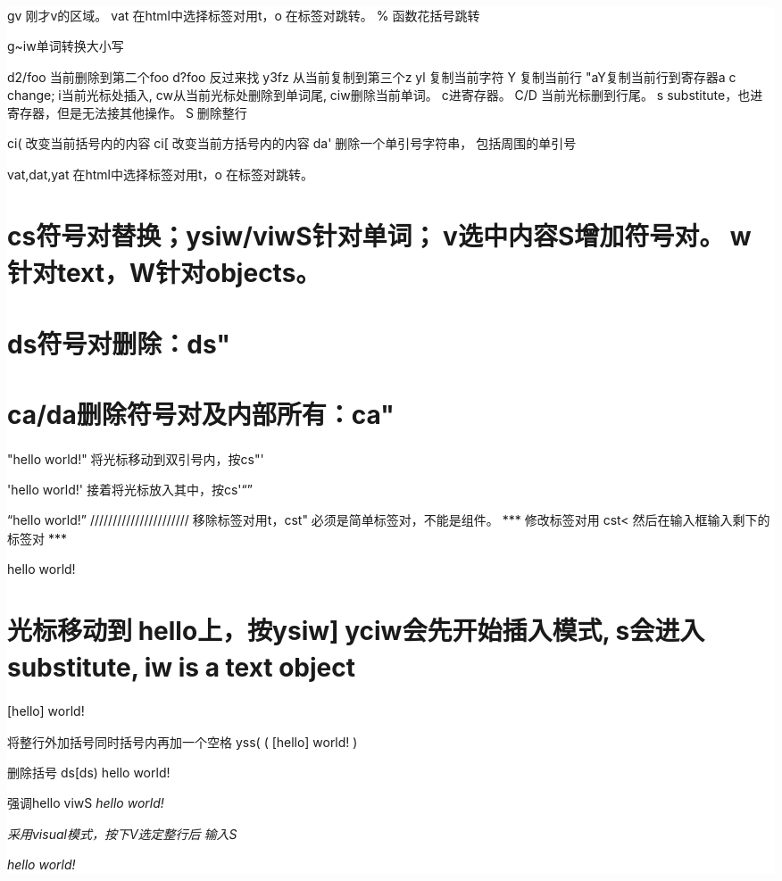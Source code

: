 gv 刚才v的区域。
vat 在html中选择标签对用t，o 在标签对跳转。
% 函数花括号跳转

g~iw单词转换大小写

d2/foo 当前删除到第二个foo   d?foo 反过来找
y3fz 从当前复制到第三个z
yl 复制当前字符
Y 复制当前行   "aY复制当前行到寄存器a
c change; i当前光标处插入, cw从当前光标处删除到单词尾, ciw删除当前单词。 c进寄存器。
C/D 当前光标删到行尾。
s substitute，也进寄存器，但是无法接其他操作。
S 删除整行


ci( 改变当前括号内的内容
ci[ 改变当前方括号内的内容
da' 删除一个单引号字符串， 包括周围的单引号

vat,dat,yat 在html中选择标签对用t，o 在标签对跳转。
# cs符号对替换；ysiw/viwS针对单词； v选中内容S增加符号对。 w针对text，W针对objects。
# ds符号对删除：ds"
# ca/da删除符号对及内部所有：ca"
"hello world!"
将光标移动到双引号内，按cs"'

'hello world!'
接着将光标放入其中，按cs'<q>

<q>hello world!</q>
//////////////////////   移除标签对用t，cst"   必须是简单标签对，不能是组件。 *** 修改标签对用 cst<  然后在输入框输入剩下的标签对 ***

hello world!
# 光标移动到 hello上，按ysiw]                 yciw会先开始插入模式, s会进入substitute, iw is a text object
[hello] world!

将整行外加括号同时括号内再加一个空格 yss(
( [hello] world! )

删除括号 ds[ds)
hello world!

强调hello  viwS<em>
<em>hello</em> world!

采用visual模式，按下V选定整行后 输入S<p class="important">

<p class="important">
<em>hello</em> world!
</p>
